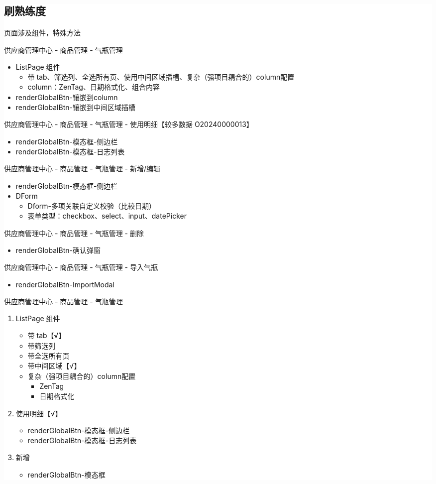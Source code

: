 ## 刷熟练度

页面涉及组件，特殊方法



供应商管理中心 - 商品管理 - 气瓶管理

- ListPage 组件
  - 带 tab、筛选列、全选所有页、使用中间区域插槽、复杂（强项目耦合的）column配置
  - column：ZenTag、日期格式化、组合内容
- renderGlobalBtn-镶嵌到column
- renderGlobalBtn-镶嵌到中间区域插槽

供应商管理中心 - 商品管理 - 气瓶管理 - 使用明细【较多数据 O20240000013】

- renderGlobalBtn-模态框-侧边栏
- renderGlobalBtn-模态框-日志列表

供应商管理中心 - 商品管理 - 气瓶管理 - 新增/编辑

- renderGlobalBtn-模态框-侧边栏
- DForm
  - Dform-多项关联自定义校验（比较日期）
  - 表单类型：checkbox、select、input、datePicker

供应商管理中心 - 商品管理 - 气瓶管理 - 删除

- renderGlobalBtn-确认弹窗

供应商管理中心 - 商品管理 - 气瓶管理 - 导入气瓶

- renderGlobalBtn-ImportModal









供应商管理中心 - 商品管理 - 气瓶管理

1. ListPage 组件

   - 带 tab【√】
   - 带筛选列
   - 带全选所有页
   - 带中间区域【√】
   - 复杂（强项目耦合的）column配置
     - ZenTag
     - 日期格式化

2. 使用明细【√】

   - renderGlobalBtn-模态框-侧边栏
   - renderGlobalBtn-模态框-日志列表

3. 新增

   - renderGlobalBtn-模态框
